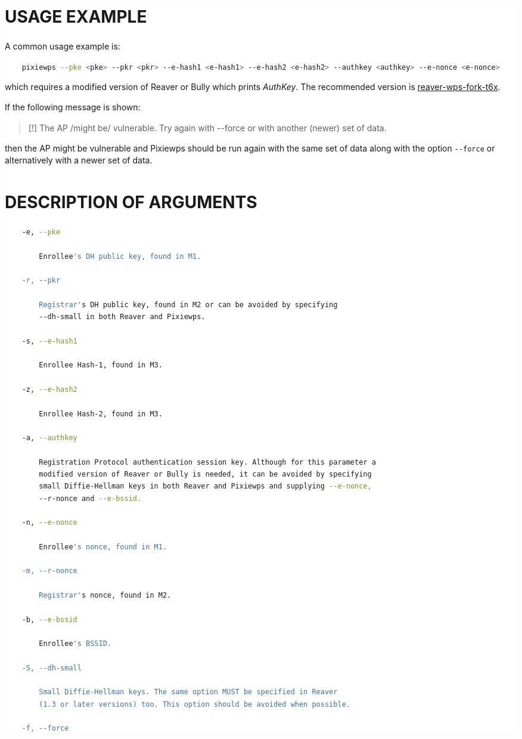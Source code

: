 # USAGE EXAMPLE

A common usage example is:

```bash
    pixiewps --pke <pke> --pkr <pkr> --e-hash1 <e-hash1> --e-hash2 <e-hash2> --authkey <authkey> --e-nonce <e-nonce>
```

which requires a modified version of Reaver or Bully which prints *AuthKey*. The recommended version is [reaver-wps-fork-t6x](https://github.com/t6x/reaver-wps-fork-t6x).

If the following message is shown:

> [!] The AP /might be/ vulnerable. Try again with --force or with another (newer) set of data.

then the AP might be vulnerable and Pixiewps should be run again with the same set of data along with the option `--force` or alternatively with a newer set of data.

# DESCRIPTION OF ARGUMENTS

```bash
    -e, --pke

        Enrollee's DH public key, found in M1.

    -r, --pkr

        Registrar's DH public key, found in M2 or can be avoided by specifying
        --dh-small in both Reaver and Pixiewps.

    -s, --e-hash1

        Enrollee Hash-1, found in M3.

    -z, --e-hash2

        Enrollee Hash-2, found in M3.

    -a, --authkey

        Registration Protocol authentication session key. Although for this parameter a
        modified version of Reaver or Bully is needed, it can be avoided by specifying
        small Diffie-Hellman keys in both Reaver and Pixiewps and supplying --e-nonce,
        --r-nonce and --e-bssid.

    -n, --e-nonce

        Enrollee's nonce, found in M1.

    -m, --r-nonce

        Registrar's nonce, found in M2.

    -b, --e-bssid

        Enrollee's BSSID.

    -S, --dh-small

        Small Diffie-Hellman keys. The same option MUST be specified in Reaver
        (1.3 or later versions) too. This option should be avoided when possible.

    -f, --force

```